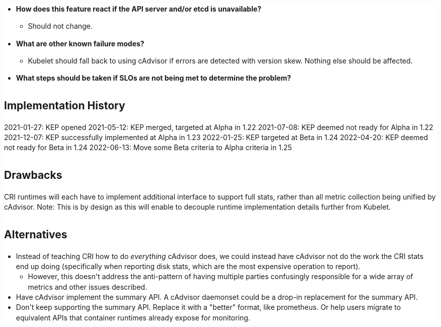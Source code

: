 * **How does this feature react if the API server and/or etcd is unavailable?**
  - Should not change.
* **What are other known failure modes?**
  - Kubelet should fall back to using cAdvisor if errors are detected with version skew. Nothing else should be affected.

* **What steps should be taken if SLOs are not being met to determine the problem?**

[supported limits]: https://git.k8s.io/community//sig-scalability/configs-and-limits/thresholds.md
[existing SLIs/SLOs]: https://git.k8s.io/community/sig-scalability/slos/slos.md#kubernetes-slisslos

## Implementation History

2021-01-27: KEP opened
2021-05-12: KEP merged, targeted at Alpha in 1.22
2021-07-08: KEP deemed not ready for Alpha in 1.22
2021-12-07: KEP successfully implemented at Alpha in 1.23
2022-01-25: KEP targeted at Beta in 1.24
2022-04-20: KEP deemed not ready for Beta in 1.24
2022-06-13: Move some Beta criteria to Alpha criteria in 1.25

## Drawbacks

CRI runtimes will each have to implement additional interface to support full stats, rather than all metric collection being unified by cAdvisor.
Note: This is by design as this will enable to decouple runtime implementation details further from Kubelet.

## Alternatives

- Instead of teaching CRI how to do *everything* cAdvisor does, we could instead have cAdvisor not do the work the CRI stats end up doing (specifically when reporting disk stats, which are the most expensive operation to report).
    - However, this doesn't address the anti-pattern of having multiple parties confusingly responsible for a wide array of metrics and other issues described.
- Have cAdvisor implement the summary API. A cAdvisor daemonset could be a drop-in replacement for the summary API.
- Don't keep supporting the summary API. Replace it with a "better" format, like prometheus. Or help users migrate to equivalent APIs that container runtimes already expose for monitoring.


[kubernetes.io]: https://kubernetes.io/
[kubernetes/enhancements]: https://git.k8s.io/enhancements
[kubernetes/kubernetes]: https://git.k8s.io/kubernetes
[kubernetes/website]: https://git.k8s.io/website
[summary-api]: https://github.com/kubernetes/kubernetes/blob/release-1.20/staging/src/k8s.io/kubelet/pkg/apis/stats/v1alpha1/types.go
[metrics-cadvisor]: https://github.com/google/cadvisor/blob/master/docs/storage/prometheus.md#prometheus-container-metrics
[perf-issue]: https://github.com/kubernetes/kubernetes/issues/51798
[summary-pod-stats-object]: https://github.com/kubernetes/kubernetes/blob/release-1.20/staging/src/k8s.io/kubelet/pkg/apis/stats/v1alpha1/types.go#L102-L132
[core-proposal]: https://github.com/kubernetes/community/blob/master/contributors/design-proposals/instrumentation/core-metrics-pipeline.md#proposed-core-metrics
[keep-summary]: https://github.com/kubernetes/kubernetes/issues/68522#issuecomment-666636130
[plan]: https://github.com/kubernetes/kubernetes/issues/68522#issuecomment-724928827
[summary-container-stats-object]: https://github.com/kubernetes/kubernetes/blob/release-1.20/staging/src/k8s.io/kubelet/pkg/apis/stats/v1alpha1/types.go#L135-L160
[accelerator-deprecation]: https://github.com/kubernetes/enhancements/blob/master/keps/sig-node/1867-disable-accelerator-usage-metrics/README.md